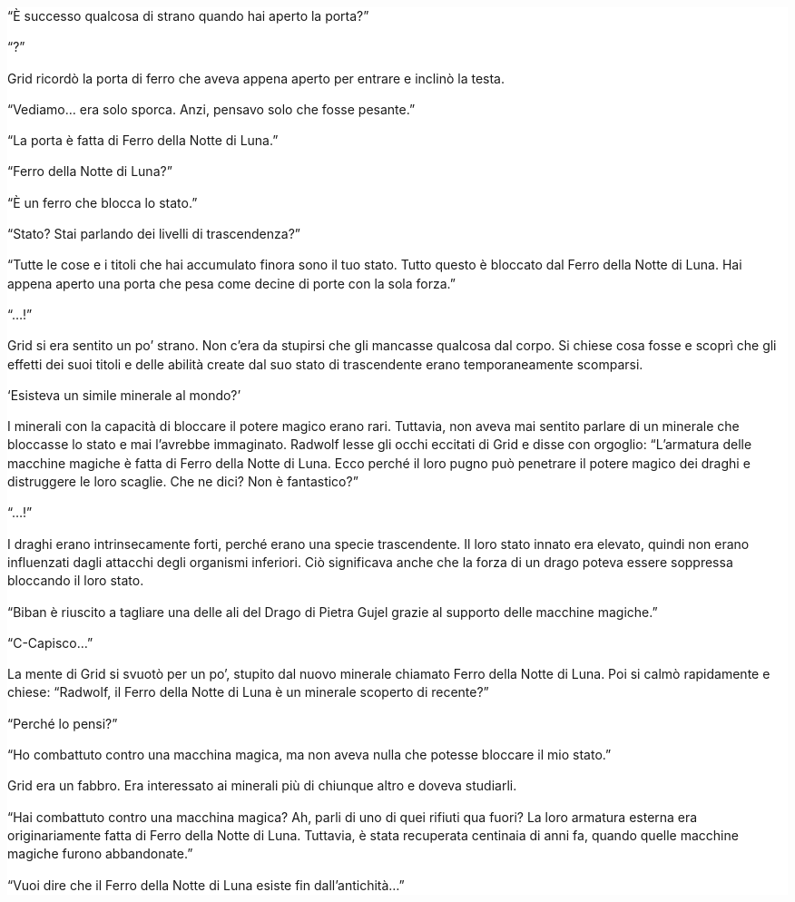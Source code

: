 “È successo qualcosa di strano quando hai aperto la porta?”
 
“?”
 
Grid ricordò la porta di ferro che aveva appena aperto per entrare e inclinò la testa.
 
“Vediamo… era solo sporca. Anzi, pensavo solo che fosse pesante.”
 
“La porta è fatta di Ferro della Notte di Luna.”
 
“Ferro della Notte di Luna?”
 
“È un ferro che blocca lo stato.”
 
“Stato? Stai parlando dei livelli di trascendenza?”
 
“Tutte le cose e i titoli che hai accumulato finora sono il tuo stato. Tutto questo è bloccato dal Ferro della Notte di Luna. Hai appena aperto una porta che pesa come decine di porte con la sola forza.”
 
“…!”
 
Grid si era sentito un po’ strano. Non c’era da stupirsi che gli mancasse qualcosa dal corpo. Si chiese cosa fosse e scoprì che gli effetti dei suoi titoli e delle abilità create dal suo stato di trascendente erano temporaneamente scomparsi.
 
‘Esisteva un simile minerale al mondo?’
 
I minerali con la capacità di bloccare il potere magico erano rari. Tuttavia, non aveva mai sentito parlare di un minerale che bloccasse lo stato e mai l’avrebbe immaginato. Radwolf lesse gli occhi eccitati di Grid e disse con orgoglio: “L’armatura delle macchine magiche è fatta di Ferro della Notte di Luna. Ecco perché il loro pugno può penetrare il potere magico dei draghi e distruggere le loro scaglie. Che ne dici? Non è fantastico?”
 
“…!”
 
I draghi erano intrinsecamente forti, perché erano una specie trascendente. Il loro stato innato era elevato, quindi non erano influenzati dagli attacchi degli organismi inferiori. Ciò significava anche che la forza di un drago poteva essere soppressa bloccando il loro stato.
 
“Biban è riuscito a tagliare una delle ali del Drago di Pietra Gujel grazie al supporto delle macchine magiche.”
 
“C-Capisco…”
 
La mente di Grid si svuotò per un po’, stupito dal nuovo minerale chiamato Ferro della Notte di Luna. Poi si calmò rapidamente e chiese: “Radwolf, il Ferro della Notte di Luna è un minerale scoperto di recente?”
 
“Perché lo pensi?”
 
“Ho combattuto contro una macchina magica, ma non aveva nulla che potesse bloccare il mio stato.”
 
Grid era un fabbro. Era interessato ai minerali più di chiunque altro e doveva studiarli.
 
“Hai combattuto contro una macchina magica? Ah, parli di uno di quei rifiuti qua fuori? La loro armatura esterna era originariamente fatta di Ferro della Notte di Luna. Tuttavia, è stata recuperata centinaia di anni fa, quando quelle macchine magiche furono abbandonate.”
 
“Vuoi dire che il Ferro della Notte di Luna esiste fin dall’antichità…”
 